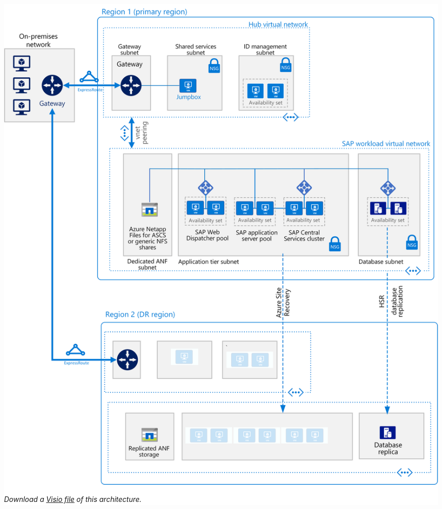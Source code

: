 ![Reference architecture for SAP S/4HANA for Linux virtual machines on Azure](./images/sap-s4hana.png)

*Download a [Visio file][visio-download] of this architecture.*


[aaf-cost]: ../../framework/cost/overview.md
[azure-pricing-calculator]: https://azure.microsoft.com/pricing/calculator
[linux-vms-pricing]: https://azure.microsoft.com/pricing/details/virtual-machines/linux
[expressroute-pricing]: https://azure.microsoft.com/pricing/details/expressroute
[visio-download]: https://archcenter.blob.core.windows.net/cdn/sap-s4hana.vsdx
[az-spot-vms]: https://docs.microsoft.com/azure/virtual-machines/windows/spot-vms